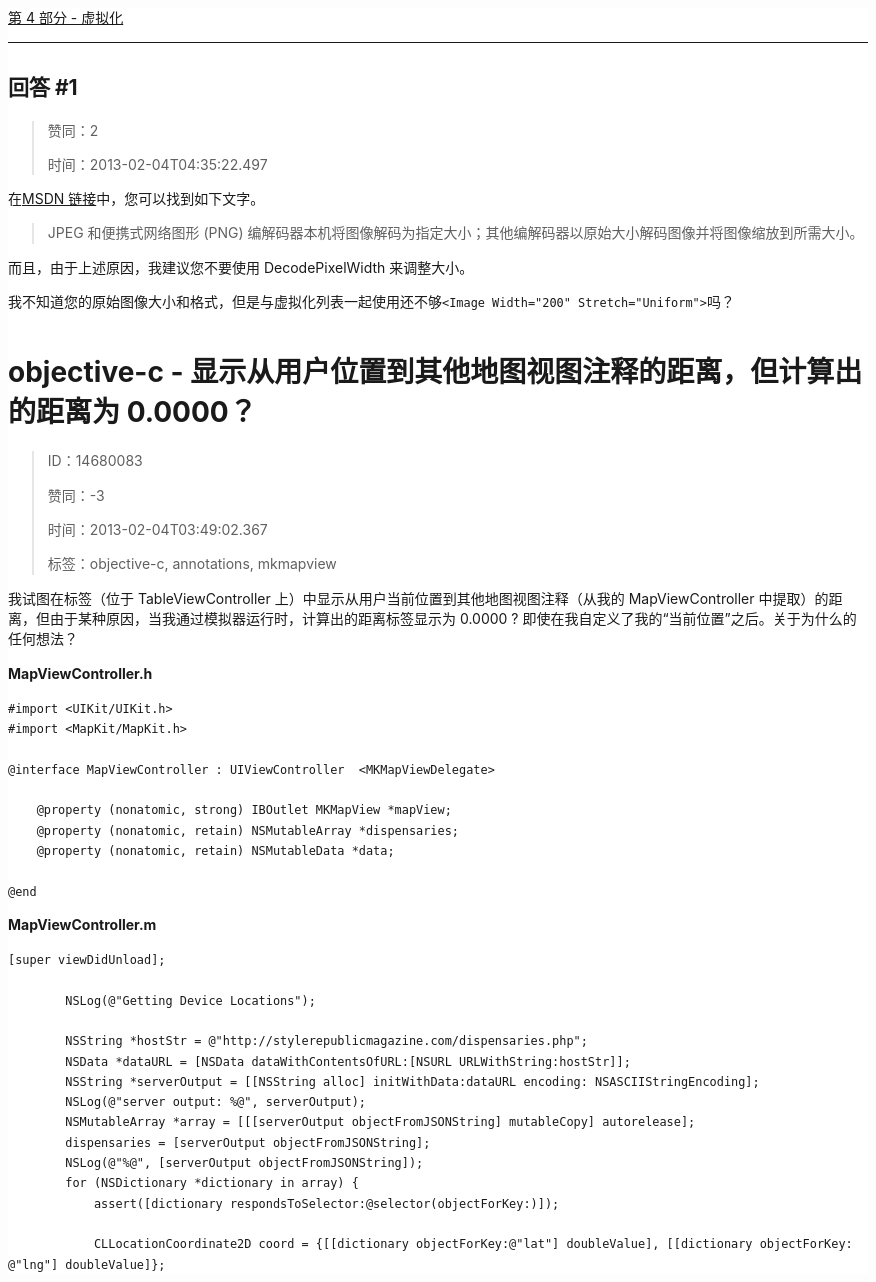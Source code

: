 [第 4 部分 - 虚拟化](http://blogs.claritycon.com/blog/2009/09/custom-panels-in-silverlight-wpf-part-4-virtualization/)

* * *

## 回答 #1

> 赞同：2
> 
> 时间：2013-02-04T04:35:22.497

在[MSDN 链接](http://msdn.microsoft.com/en-us/library/system.windows.media.imaging.bitmapimage.decodepixelwidth.aspx)中，您可以找到如下文字。

> JPEG 和便携式网络图形 (PNG) 编解码器本机将图像解码为指定大小；其他编解码器以原始大小解码图像并将图像缩放到所需大小。

而且，由于上述原因，我建议您不要使用 DecodePixelWidth 来调整大小。

我不知道您的原始图像大小和格式，但是与虚拟化列表一起使用还不够`<Image Width="200" Stretch="Uniform">`吗？

# objective-c - 显示从用户位置到其他地图视图注释的距离，但计算出的距离为 0.0000？

> ID：14680083
> 
> 赞同：-3
> 
> 时间：2013-02-04T03:49:02.367
> 
> 标签：objective-c, annotations, mkmapview

我试图在标签（位于 TableViewController 上）中显示从用户当前位置到其他地图视图注释（从我的 MapViewController 中提取）的距离，但由于某种原因，当我通过模拟器运行时，计算出的距离标签显示为 0.0000 ? 即使在我自定义了我的“当前位置”之后。关于为什么的任何想法？

**MapViewController.h**

```
#import <UIKit/UIKit.h>
#import <MapKit/MapKit.h>

@interface MapViewController : UIViewController  <MKMapViewDelegate> 

    @property (nonatomic, strong) IBOutlet MKMapView *mapView;
    @property (nonatomic, retain) NSMutableArray *dispensaries;
    @property (nonatomic, retain) NSMutableData *data;

@end 
```

**MapViewController.m**

```
[super viewDidUnload];

        NSLog(@"Getting Device Locations");

        NSString *hostStr = @"http://stylerepublicmagazine.com/dispensaries.php";
        NSData *dataURL = [NSData dataWithContentsOfURL:[NSURL URLWithString:hostStr]];
        NSString *serverOutput = [[NSString alloc] initWithData:dataURL encoding: NSASCIIStringEncoding];
        NSLog(@"server output: %@", serverOutput);
        NSMutableArray *array = [[[serverOutput objectFromJSONString] mutableCopy] autorelease];   
        dispensaries = [serverOutput objectFromJSONString];
        NSLog(@"%@", [serverOutput objectFromJSONString]);
        for (NSDictionary *dictionary in array) {
            assert([dictionary respondsToSelector:@selector(objectForKey:)]);

            CLLocationCoordinate2D coord = {[[dictionary objectForKey:@"lat"] doubleValue], [[dictionary objectForKey:@"lng"] doubleValue]};
```